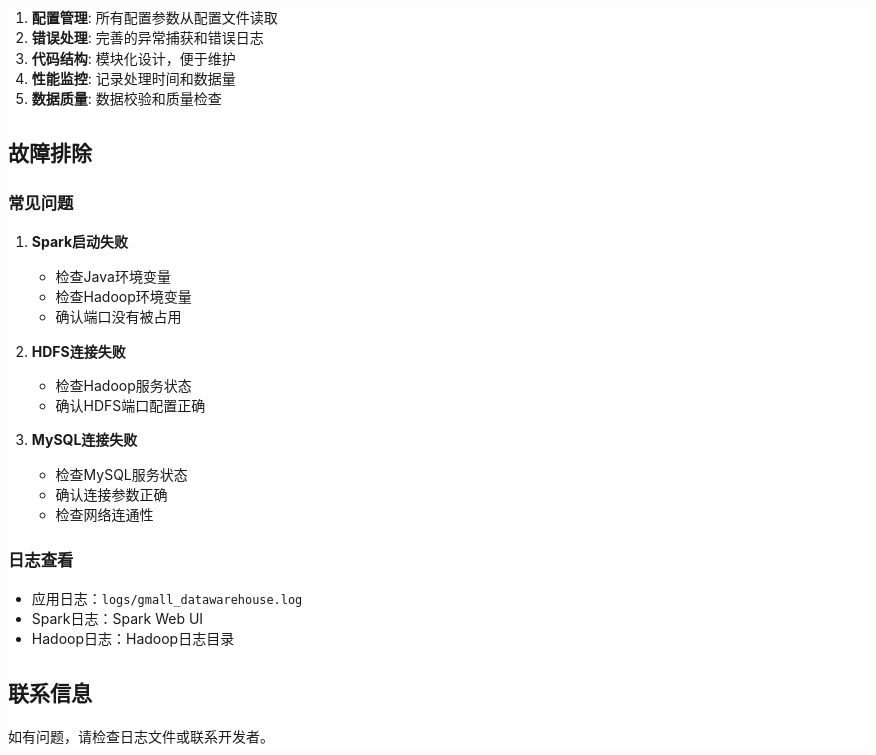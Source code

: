 1. **配置管理**: 所有配置参数从配置文件读取
2. **错误处理**: 完善的异常捕获和错误日志
3. **代码结构**: 模块化设计，便于维护
4. **性能监控**: 记录处理时间和数据量
5. **数据质量**: 数据校验和质量检查

## 故障排除

### 常见问题

1. **Spark启动失败**
   - 检查Java环境变量
   - 检查Hadoop环境变量
   - 确认端口没有被占用

2. **HDFS连接失败**
   - 检查Hadoop服务状态
   - 确认HDFS端口配置正确

3. **MySQL连接失败**
   - 检查MySQL服务状态
   - 确认连接参数正确
   - 检查网络连通性

### 日志查看

- 应用日志：`logs/gmall_datawarehouse.log`
- Spark日志：Spark Web UI
- Hadoop日志：Hadoop日志目录

## 联系信息

如有问题，请检查日志文件或联系开发者。
